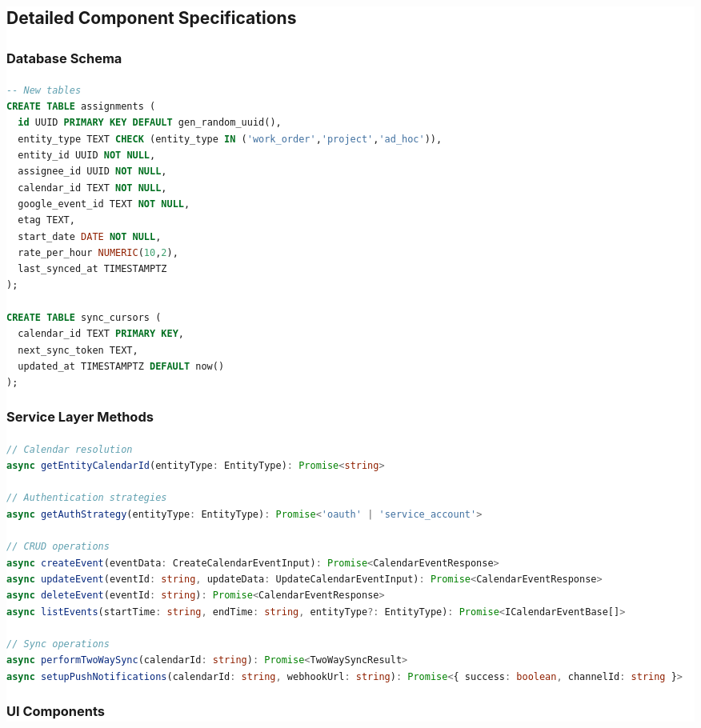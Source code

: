## Detailed Component Specifications

### Database Schema

```sql
-- New tables
CREATE TABLE assignments (
  id UUID PRIMARY KEY DEFAULT gen_random_uuid(),
  entity_type TEXT CHECK (entity_type IN ('work_order','project','ad_hoc')),
  entity_id UUID NOT NULL,
  assignee_id UUID NOT NULL,
  calendar_id TEXT NOT NULL,
  google_event_id TEXT NOT NULL,
  etag TEXT,
  start_date DATE NOT NULL,
  rate_per_hour NUMERIC(10,2),
  last_synced_at TIMESTAMPTZ
);

CREATE TABLE sync_cursors (
  calendar_id TEXT PRIMARY KEY,
  next_sync_token TEXT,
  updated_at TIMESTAMPTZ DEFAULT now()
);
```

### Service Layer Methods

```typescript
// Calendar resolution
async getEntityCalendarId(entityType: EntityType): Promise<string>

// Authentication strategies
async getAuthStrategy(entityType: EntityType): Promise<'oauth' | 'service_account'>

// CRUD operations
async createEvent(eventData: CreateCalendarEventInput): Promise<CalendarEventResponse>
async updateEvent(eventId: string, updateData: UpdateCalendarEventInput): Promise<CalendarEventResponse>
async deleteEvent(eventId: string): Promise<CalendarEventResponse>
async listEvents(startTime: string, endTime: string, entityType?: EntityType): Promise<ICalendarEventBase[]>

// Sync operations
async performTwoWaySync(calendarId: string): Promise<TwoWaySyncResult>
async setupPushNotifications(calendarId: string, webhookUrl: string): Promise<{ success: boolean, channelId: string }>
```

### UI Components
